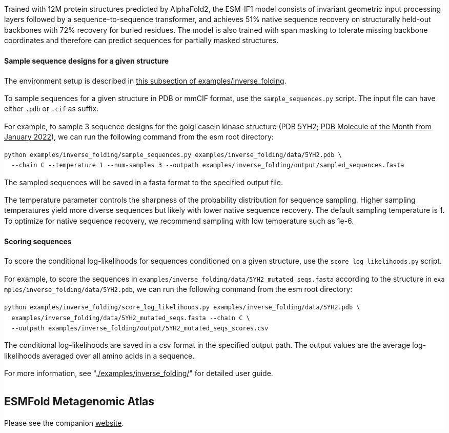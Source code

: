 Trained with 12M protein structures predicted by AlphaFold2, the ESM-IF1
model consists of invariant geometric input processing layers followed by a
sequence-to-sequence transformer, and achieves 51% native sequence recovery on
structurally held-out backbones with 72% recovery for buried residues.
The model is also trained with span masking to tolerate missing backbone
coordinates and therefore can predict sequences for partially masked structures.

#### Sample sequence designs for a given structure
The environment setup is described in [this subsection of examples/inverse_folding](examples/inverse_folding#recommended-environment).

To sample sequences for a given structure in PDB or mmCIF format, use the
`sample_sequences.py` script. The input file can have either `.pdb` or
`.cif` as suffix.

For example, to sample 3 sequence designs for the golgi casein kinase structure
(PDB [5YH2](https://www.rcsb.org/structure/5yh2); [PDB Molecule of the Month
from January 2022](https://pdb101.rcsb.org/motm/265)), we can run the following
command from the esm root directory:
```
python examples/inverse_folding/sample_sequences.py examples/inverse_folding/data/5YH2.pdb \
  --chain C --temperature 1 --num-samples 3 --outpath examples/inverse_folding/output/sampled_sequences.fasta
```

The sampled sequences will be saved in a fasta format to the specified output file.

The temperature parameter controls the sharpness of the probability
distribution for sequence sampling. Higher sampling temperatures yield more
diverse sequences but likely with lower native sequence recovery.
The default sampling temperature is 1. To optimize for native sequence
recovery, we recommend sampling with low temperature such as 1e-6.

#### Scoring sequences
To score the conditional log-likelihoods for sequences conditioned on a given
structure, use the `score_log_likelihoods.py` script.

For example, to score the sequences in `examples/inverse_folding/data/5YH2_mutated_seqs.fasta`
according to the structure in `examples/inverse_folding/data/5YH2.pdb`, we can run
the following command from the esm root directory:
```
python examples/inverse_folding/score_log_likelihoods.py examples/inverse_folding/data/5YH2.pdb \
  examples/inverse_folding/data/5YH2_mutated_seqs.fasta --chain C \
  --outpath examples/inverse_folding/output/5YH2_mutated_seqs_scores.csv
```

The conditional log-likelihoods are saved in a csv format in the specified output path.
The output values are the average log-likelihoods averaged over all amino acids in a sequence.

For more information, see "[./examples/inverse_folding/](examples/inverse_folding/)" for detailed user guide.

## ESMFold Metagenomic Atlas <a name="atlas"></a>

Please see the companion [website](https://esmatlas.com/).
